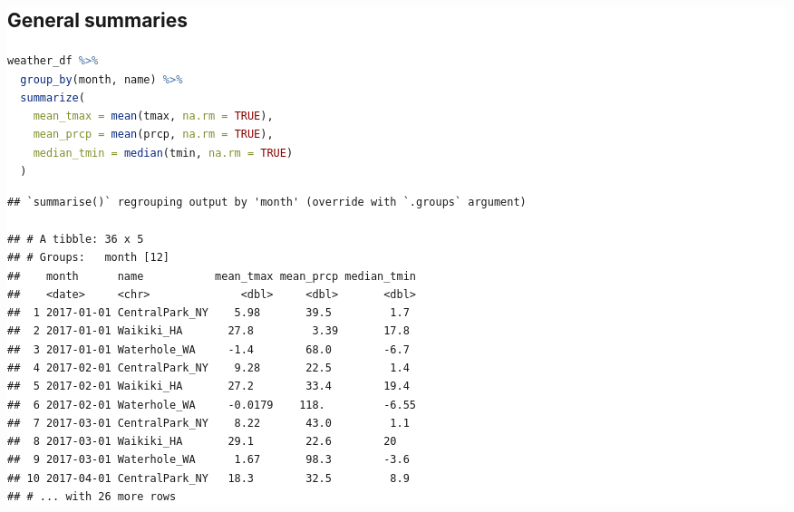 ## General summaries

``` r
weather_df %>% 
  group_by(month, name) %>% 
  summarize(
    mean_tmax = mean(tmax, na.rm = TRUE), 
    mean_prcp = mean(prcp, na.rm = TRUE), 
    median_tmin = median(tmin, na.rm = TRUE)
  )
```

    ## `summarise()` regrouping output by 'month' (override with `.groups` argument)

    ## # A tibble: 36 x 5
    ## # Groups:   month [12]
    ##    month      name           mean_tmax mean_prcp median_tmin
    ##    <date>     <chr>              <dbl>     <dbl>       <dbl>
    ##  1 2017-01-01 CentralPark_NY    5.98       39.5         1.7 
    ##  2 2017-01-01 Waikiki_HA       27.8         3.39       17.8 
    ##  3 2017-01-01 Waterhole_WA     -1.4        68.0        -6.7 
    ##  4 2017-02-01 CentralPark_NY    9.28       22.5         1.4 
    ##  5 2017-02-01 Waikiki_HA       27.2        33.4        19.4 
    ##  6 2017-02-01 Waterhole_WA     -0.0179    118.         -6.55
    ##  7 2017-03-01 CentralPark_NY    8.22       43.0         1.1 
    ##  8 2017-03-01 Waikiki_HA       29.1        22.6        20   
    ##  9 2017-03-01 Waterhole_WA      1.67       98.3        -3.6 
    ## 10 2017-04-01 CentralPark_NY   18.3        32.5         8.9 
    ## # ... with 26 more rows
